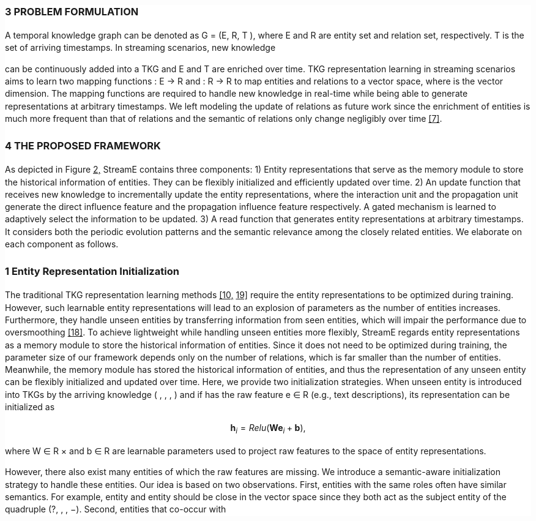 ### 3 PROBLEM FORMULATION

A temporal knowledge graph can be denoted as G = (E, R, T ), where E and R are entity set and relation set, respectively. T is the set of arriving timestamps. In streaming scenarios, new knowledge

can be continuously added into a TKG and E and T are enriched over time. TKG representation learning in streaming scenarios aims to learn two mapping functions : E → R and : R → R to map entities and relations to a vector space, where is the vector dimension. The mapping functions are required to handle new knowledge in real-time while being able to generate representations at arbitrary timestamps. We left modeling the update of relations as future work since the enrichment of entities is much more frequent than that of relations and the semantic of relations only change negligibly over time [\[7\]](#page-9-9).

### 4 THE PROPOSED FRAMEWORK

As depicted in Figure [2,](#page-3-0) StreamE contains three components: 1) Entity representations that serve as the memory module to store the historical information of entities. They can be flexibly initialized and efficiently updated over time. 2) An update function that receives new knowledge to incrementally update the entity representations, where the interaction unit and the propagation unit generate the direct influence feature and the propagation influence feature respectively. A gated mechanism is learned to adaptively select the information to be updated. 3) A read function that generates entity representations at arbitrary timestamps. It considers both the periodic evolution patterns and the semantic relevance among the closely related entities. We elaborate on each component as follows.

### 1 Entity Representation Initialization

The traditional TKG representation learning methods [\[10,](#page-9-29) [19\]](#page-9-10) require the entity representations to be optimized during training. However, such learnable entity representations will lead to an explosion of parameters as the number of entities increases. Furthermore, they handle unseen entities by transferring information from seen entities, which will impair the performance due to oversmoothing [\[18\]](#page-9-39). To achieve lightweight while handling unseen entities more flexibly, StreamE regards entity representations as a memory module to store the historical information of entities. Since it does not need to be optimized during training, the parameter size of our framework depends only on the number of relations, which is far smaller than the number of entities. Meanwhile, the memory module has stored the historical information of entities, and thus the representation of any unseen entity can be flexibly initialized and updated over time. Here, we provide two initialization strategies. When unseen entity is introduced into TKGs by the arriving knowledge ( , , , ) and if has the raw feature e ∈ R (e.g., text descriptions), its representation can be initialized as

$$
\mathbf{h}_i = Relu(\mathbf{We}_i + \mathbf{b}),\tag{1}
$$

where W ∈ R × and b ∈ R are learnable parameters used to project raw features to the space of entity representations.

However, there also exist many entities of which the raw features are missing. We introduce a semantic-aware initialization strategy to handle these entities. Our idea is based on two observations. First, entities with the same roles often have similar semantics. For example, entity and entity should be close in the vector space since they both act as the subject entity of the quadruple (?, , , −). Second, entities that co-occur with
